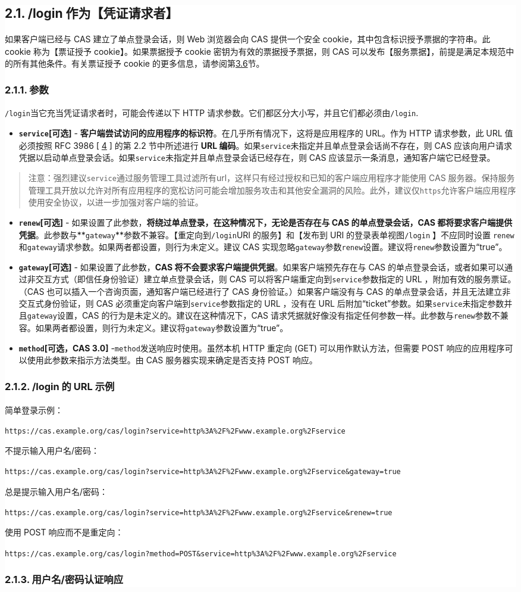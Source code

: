## 2.1. /login 作为【凭证请求者】

如果客户端已经与 CAS 建立了单点登录会话，则 Web 浏览器会向 CAS 提供一个安全 cookie，其中包含标识授予票据的字符串。此 cookie 称为【票证授予 cookie】。如果票据授予 cookie 密钥为有效的票据授予票据，则 CAS 可以发布【服务票据】，前提是满足本规范中的所有其他条件。有关票证授予 cookie 的更多信息，请参阅第[3.6](https://apereo.github.io/cas/4.2.x/protocol/CAS-Protocol-Specification.html#head3.6)节。

### 2.1.1. 参数

`/login`当它充当凭证请求者时，可能会传递以下 HTTP 请求参数。它们都区分大小写，并且它们都必须由`/login`.

- **`service`[可选]** - **客户端尝试访问的应用程序的标识符**。在几乎所有情况下，这将是应用程序的 URL。作为 HTTP 请求参数，此 URL 值必须按照 RFC 3986 [ [4](https://apereo.github.io/cas/4.2.x/protocol/CAS-Protocol-Specification.html#4) ] 的第 2.2 节中所述进行 **URL 编码**。如果`service`未指定并且单点登录会话尚不存在，则 CAS 应该向用户请求凭据以启动单点登录会话。如果`service`未指定并且单点登录会话已经存在，则 CAS 应该显示一条消息，通知客户端它已经登录。

> 注意：强烈建议`service`通过服务管理工具过滤所有url，这样只有经过授权和已知的客户端应用程序才能使用 CAS 服务器。保持服务管理工具开放以允许对所有应用程序的宽松访问可能会增加服务攻击和其他安全漏洞的风险。此外，建议仅`https`允许客户端应用程序使用安全协议，以进一步加强对客户端的验证。

- **`renew`[可选]** - 如果设置了此参数，**将绕过单点登录，在这种情况下，无论是否存在与 CAS 的单点登录会话，CAS 都将要求客户端提供凭据**。此参数与**`gateway`**参数不兼容。【重定向到`/login`URI 的服务】和【发布到 URI 的登录表单视图`/login` 】不应同时设置 `renew`和`gateway`请求参数。如果两者都设置，则行为未定义。建议 CAS 实现忽略`gateway`参数`renew`设置。建议将`renew`参数设置为“true”。

- **`gateway`[可选]** - 如果设置了此参数，**CAS 将不会要求客户端提供凭据**。如果客户端预先存在与 CAS 的单点登录会话，或者如果可以通过非交互方式（即信任身份验证）建立单点登录会话，则 CAS 可以将客户端重定向到`service`参数指定的 URL ，附加有效的服务票证。（CAS 也可以插入一个咨询页面，通知客户端已经进行了 CAS 身份验证。）如果客户端没有与 CAS 的单点登录会话，并且无法建立非交互式身份验证，则 CAS 必须重定向客户端到`service`参数指定的 URL ，没有在 URL 后附加“ticket”参数。如果`service`未指定参数并且`gateway`设置，CAS 的行为是未定义的。建议在这种情况下，CAS 请求凭据就好像没有指定任何参数一样。此参数与`renew`参数不兼容。如果两者都设置，则行为未定义。建议将`gateway`参数设置为“true”。
- **`method`[可选，CAS 3.0]** -`method`发送响应时使用。虽然本机 HTTP 重定向 (GET) 可以用作默认方法，但需要 POST 响应的应用程序可以使用此参数来指示方法类型。由 CAS 服务器实现来确定是否支持 POST 响应。

### 2.1.2. /login 的 URL 示例

简单登录示例：

```
https://cas.example.org/cas/login?service=http%3A%2F%2Fwww.example.org%2Fservice
```

不提示输入用户名/密码：

```
https://cas.example.org/cas/login?service=http%3A%2F%2Fwww.example.org%2Fservice&gateway=true
```

总是提示输入用户名/密码：

```
https://cas.example.org/cas/login?service=http%3A%2F%2Fwww.example.org%2Fservice&renew=true
```

使用 POST 响应而不是重定向：

```
https://cas.example.org/cas/login?method=POST&service=http%3A%2F%2Fwww.example.org%2Fservice
```

### 2.1.3. 用户名/密码认证响应
